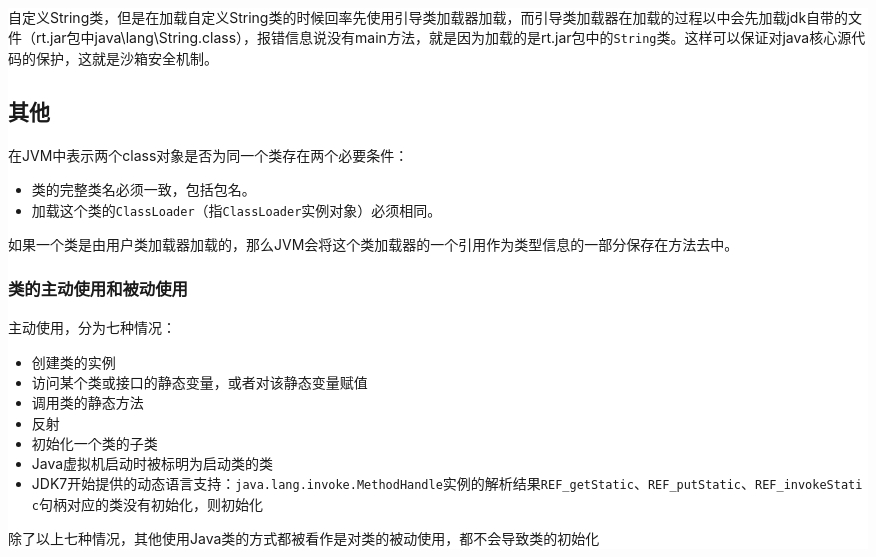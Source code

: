 自定义String类，但是在加载自定义String类的时候回率先使用引导类加载器加载，而引导类加载器在加载的过程以中会先加载jdk自带的文件（rt.jar包中java\lang\String.class），报错信息说没有main方法，就是因为加载的是rt.jar包中的`String`类。这样可以保证对java核心源代码的保护，这就是沙箱安全机制。

## 其他

在JVM中表示两个class对象是否为同一个类存在两个必要条件：

- 类的完整类名必须一致，包括包名。
- 加载这个类的`ClassLoader`（指`ClassLoader`实例对象）必须相同。

如果一个类是由用户类加载器加载的，那么JVM会将这个类加载器的一个引用作为类型信息的一部分保存在方法去中。 

### 类的主动使用和被动使用

主动使用，分为七种情况：

- 创建类的实例
- 访问某个类或接口的静态变量，或者对该静态变量赋值
- 调用类的静态方法
- 反射
- 初始化一个类的子类
- Java虚拟机启动时被标明为启动类的类
- JDK7开始提供的动态语言支持：`java.lang.invoke.MethodHandle`实例的解析结果`REF_getStatic`、`REF_putStatic`、`REF_invokeStatic`句柄对应的类没有初始化，则初始化

除了以上七种情况，其他使用Java类的方式都被看作是对类的被动使用，都不会导致类的初始化







































